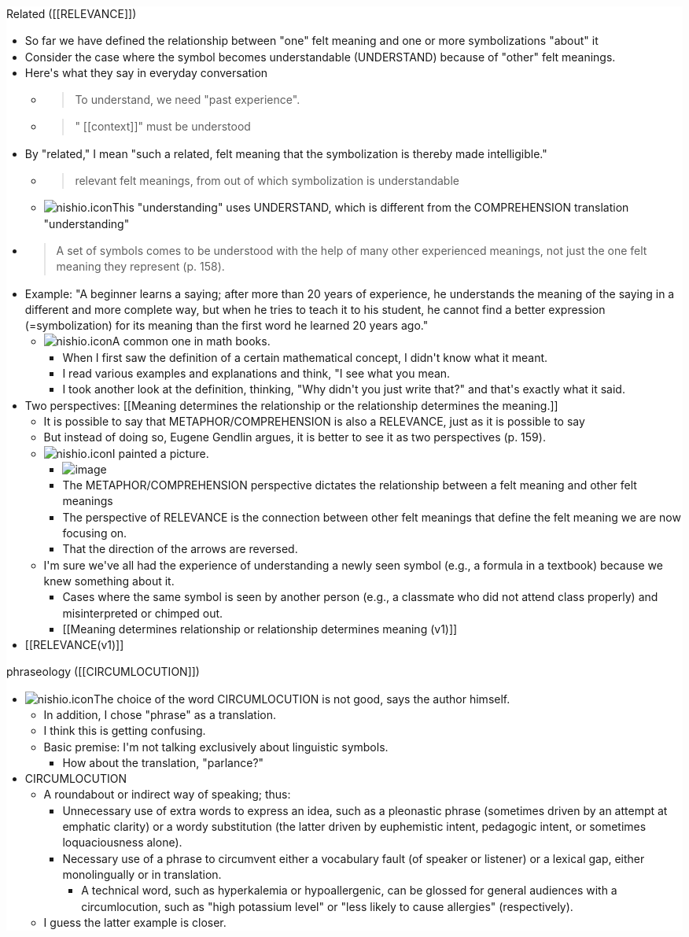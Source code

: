 Related ([[RELEVANCE]])
- So far we have defined the relationship between "one" felt meaning and one or more symbolizations "about" it
- Consider the case where the symbol becomes understandable (UNDERSTAND) because of "other" felt meanings.
- Here's what they say in everyday conversation
    - > To understand, we need "past experience".
    - > " [[context]]" must be understood
- By "related," I mean "such a related, felt meaning that the symbolization is thereby made intelligible."
    - > relevant felt meanings, from out of which symbolization is understandable
    - <img src='https://scrapbox.io/api/pages/nishio-en/nishio/icon' alt='nishio.icon' height="19.5"/>This "understanding" uses UNDERSTAND, which is different from the COMPREHENSION translation "understanding"
- > A set of symbols comes to be understood with the help of many other experienced meanings, not just the one felt meaning they represent (p. 158).
- Example: "A beginner learns a saying; after more than 20 years of experience, he understands the meaning of the saying in a different and more complete way, but when he tries to teach it to his student, he cannot find a better expression (=symbolization) for its meaning than the first word he learned 20 years ago."
    - <img src='https://scrapbox.io/api/pages/nishio-en/nishio/icon' alt='nishio.icon' height="19.5"/>A common one in math books.
        - When I first saw the definition of a certain mathematical concept, I didn't know what it meant.
        - I read various examples and explanations and think, "I see what you mean.
        - I took another look at the definition, thinking, "Why didn't you just write that?" and that's exactly what it said.
- Two perspectives: [[Meaning determines the relationship or the relationship determines the meaning.]]
    - It is possible to say that METAPHOR/COMPREHENSION is also a RELEVANCE, just as it is possible to say
    - But instead of doing so, Eugene Gendlin argues, it is better to see it as two perspectives (p. 159).
    - <img src='https://scrapbox.io/api/pages/nishio-en/nishio/icon' alt='nishio.icon' height="19.5"/>I painted a picture.
        - ![image](https://gyazo.com/171d4d8ba4426f107acf6081a10aa9fd/thumb/1000)
        - The METAPHOR/COMPREHENSION perspective dictates the relationship between a felt meaning and other felt meanings
        - The perspective of RELEVANCE is the connection between other felt meanings that define the felt meaning we are now focusing on.
        - That the direction of the arrows are reversed.
    - I'm sure we've all had the experience of understanding a newly seen symbol (e.g., a formula in a textbook) because we knew something about it.
        - Cases where the same symbol is seen by another person (e.g., a classmate who did not attend class properly) and misinterpreted or chimped out.
        - [[Meaning determines relationship or relationship determines meaning (v1)]]
- [[RELEVANCE(v1)]]

phraseology ([[CIRCUMLOCUTION]])
- <img src='https://scrapbox.io/api/pages/nishio-en/nishio/icon' alt='nishio.icon' height="19.5"/>The choice of the word CIRCUMLOCUTION is not good, says the author himself.
    - In addition, I chose "phrase" as a translation.
    - I think this is getting confusing.
    - Basic premise: I'm not talking exclusively about linguistic symbols.
        - How about the translation, "parlance?"
- CIRCUMLOCUTION
    - A roundabout or indirect way of speaking; thus:
        - Unnecessary use of extra words to express an idea, such as a pleonastic phrase (sometimes driven by an attempt at emphatic clarity) or a wordy substitution (the latter driven by euphemistic intent, pedagogic intent, or sometimes loquaciousness alone).
        - Necessary use of a phrase to circumvent either a vocabulary fault (of speaker or listener) or a lexical gap, either monolingually or in translation.
            - A technical word, such as hyperkalemia or hypoallergenic, can be glossed for general audiences with a circumlocution, such as "high potassium level" or "less likely to cause allergies" (respectively).
    - I guess the latter example is closer.